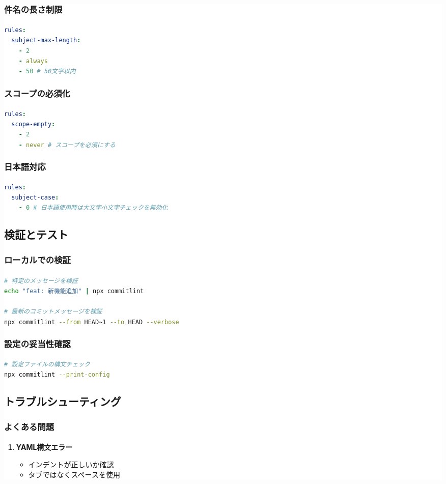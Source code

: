 ### 件名の長さ制限

```yaml
rules:
  subject-max-length:
    - 2
    - always
    - 50 # 50文字以内
```

### スコープの必須化

```yaml
rules:
  scope-empty:
    - 2
    - never # スコープを必須にする
```

### 日本語対応

```yaml
rules:
  subject-case:
    - 0 # 日本語使用時は大文字小文字チェックを無効化
```

## 検証とテスト

### ローカルでの検証

```bash
# 特定のメッセージを検証
echo "feat: 新機能追加" | npx commitlint

# 最新のコミットメッセージを検証
npx commitlint --from HEAD~1 --to HEAD --verbose
```

### 設定の妥当性確認

```bash
# 設定ファイルの構文チェック
npx commitlint --print-config
```

## トラブルシューティング

### よくある問題

1. **YAML構文エラー**

   - インデントが正しいか確認
   - タブではなくスペースを使用
